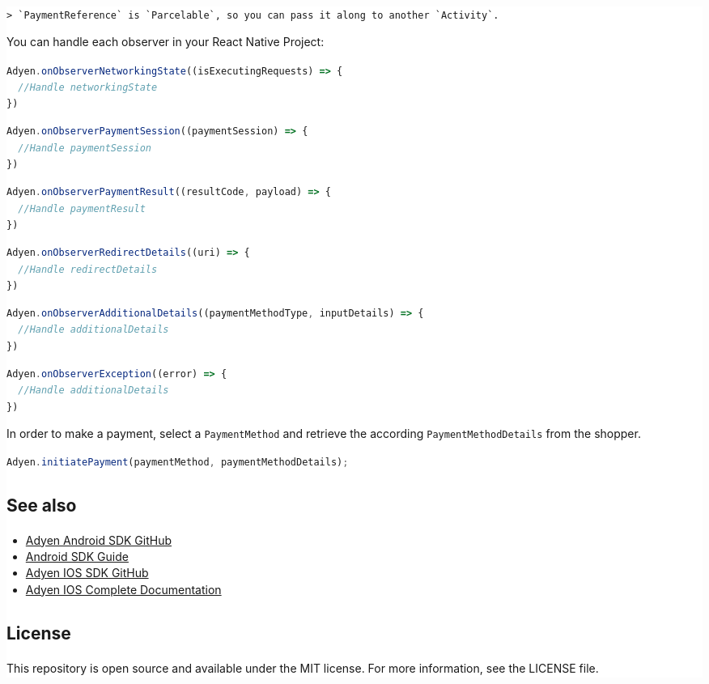     > `PaymentReference` is `Parcelable`, so you can pass it along to another `Activity`.

You can handle each observer in your React Native Project:

```javascript
Adyen.onObserverNetworkingState((isExecutingRequests) => {
  //Handle networkingState
})
```

```javascript
Adyen.onObserverPaymentSession((paymentSession) => {
  //Handle paymentSession
})
```

```javascript
Adyen.onObserverPaymentResult((resultCode, payload) => {
  //Handle paymentResult
})
```

```javascript
Adyen.onObserverRedirectDetails((uri) => {
  //Handle redirectDetails
})
```

```javascript
Adyen.onObserverAdditionalDetails((paymentMethodType, inputDetails) => {
  //Handle additionalDetails
})
```

```javascript
Adyen.onObserverException((error) => {
  //Handle additionalDetails
})
```

In order to make a payment, select a `PaymentMethod` and retrieve the according `PaymentMethodDetails` from the shopper.

```javascript
Adyen.initiatePayment(paymentMethod, paymentMethodDetails);
```

## See also
 * [Adyen Android SDK GitHub](https://github.com/Adyen/adyen-android)
 * [Android SDK Guide](https://docs.adyen.com/developers/checkout/android-sdk)
 * [Adyen IOS SDK GitHub](https://github.com/Adyen/adyen-ios)
 * [Adyen IOS Complete Documentation](https://docs.adyen.com/developers/checkout/ios)

## License
This repository is open source and available under the MIT license. For more information, see the LICENSE file.